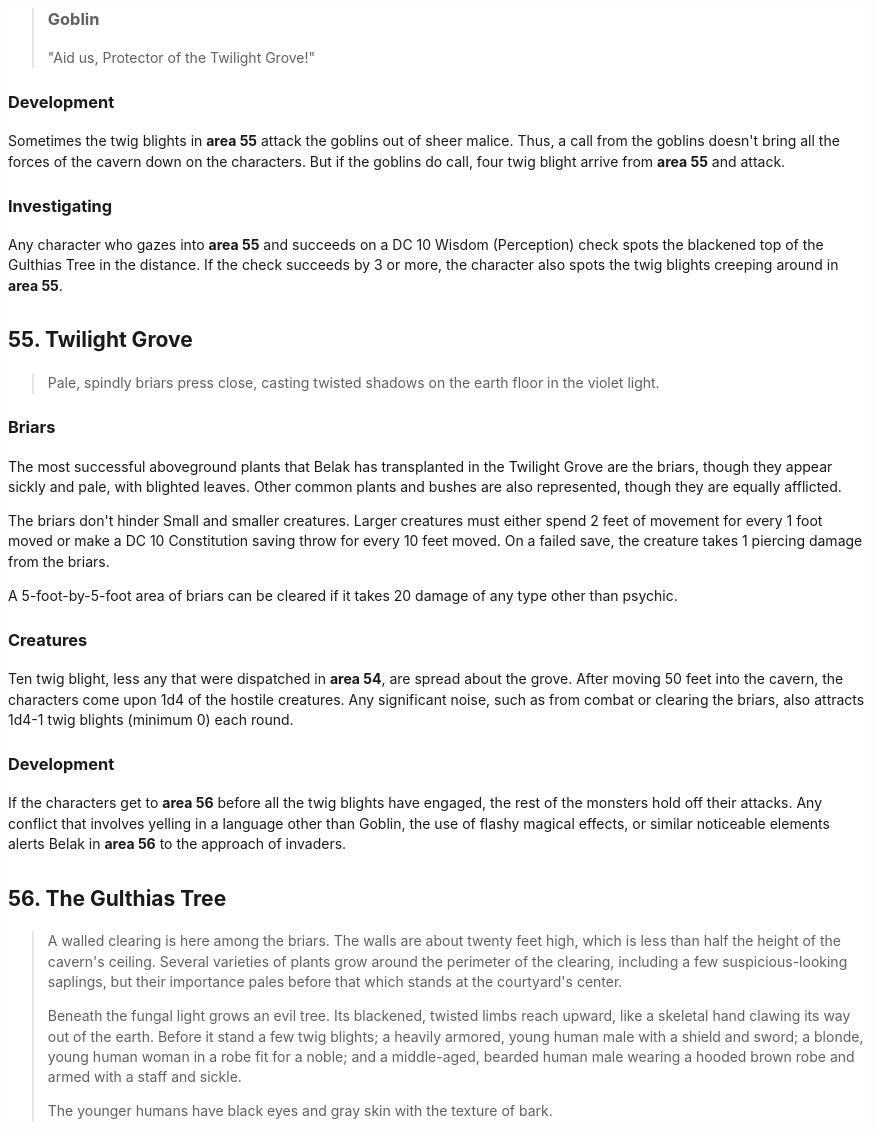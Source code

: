 > ### Goblin
> 
> "Aid us, Protector of the Twilight Grove!"

### Development

Sometimes the twig blights in **area 55** attack the goblins out of sheer malice. Thus, a call from the goblins doesn't bring all the forces of the cavern down on the characters. But if the goblins do call, four twig blight arrive from **area 55** and attack.

### Investigating

Any character who gazes into **area 55** and succeeds on a DC 10 Wisdom (Perception) check spots the blackened top of the Gulthias Tree in the distance. If the check succeeds by 3 or more, the character also spots the twig blights creeping around in **area 55**.

## 55. Twilight Grove

> Pale, spindly briars press close, casting twisted shadows on the earth floor in the violet light.

### Briars

The most successful aboveground plants that Belak has transplanted in the Twilight Grove are the briars, though they appear sickly and pale, with blighted leaves. Other common plants and bushes are also represented, though they are equally afflicted.

The briars don't hinder Small and smaller creatures. Larger creatures must either spend 2 feet of movement for every 1 foot moved or make a DC 10 Constitution saving throw for every 10 feet moved. On a failed save, the creature takes 1 piercing damage from the briars.

A 5-foot-by-5-foot area of briars can be cleared if it takes 20 damage of any type other than psychic.

### Creatures

Ten twig blight, less any that were dispatched in **area 54**, are spread about the grove. After moving 50 feet into the cavern, the characters come upon 1d4 of the hostile creatures. Any significant noise, such as from combat or clearing the briars, also attracts 1d4-1 twig blights (minimum 0) each round.

### Development

If the characters get to **area 56** before all the twig blights have engaged, the rest of the monsters hold off their attacks. Any conflict that involves yelling in a language other than Goblin, the use of flashy magical effects, or similar noticeable elements alerts Belak in **area 56** to the approach of invaders.

## 56. The Gulthias Tree

> A walled clearing is here among the briars. The walls are about twenty feet high, which is less than half the height of the cavern's ceiling. Several varieties of plants grow around the perimeter of the clearing, including a few suspicious-looking saplings, but their importance pales before that which stands at the courtyard's center.
> 
> Beneath the fungal light grows an evil tree. Its blackened, twisted limbs reach upward, like a skeletal hand clawing its way out of the earth. Before it stand a few twig blights; a heavily armored, young human male with a shield and sword; a blonde, young human woman in a robe fit for a noble; and a middle-aged, bearded human male wearing a hooded brown robe and armed with a staff and sickle.
> 
> The younger humans have black eyes and gray skin with the texture of bark.
